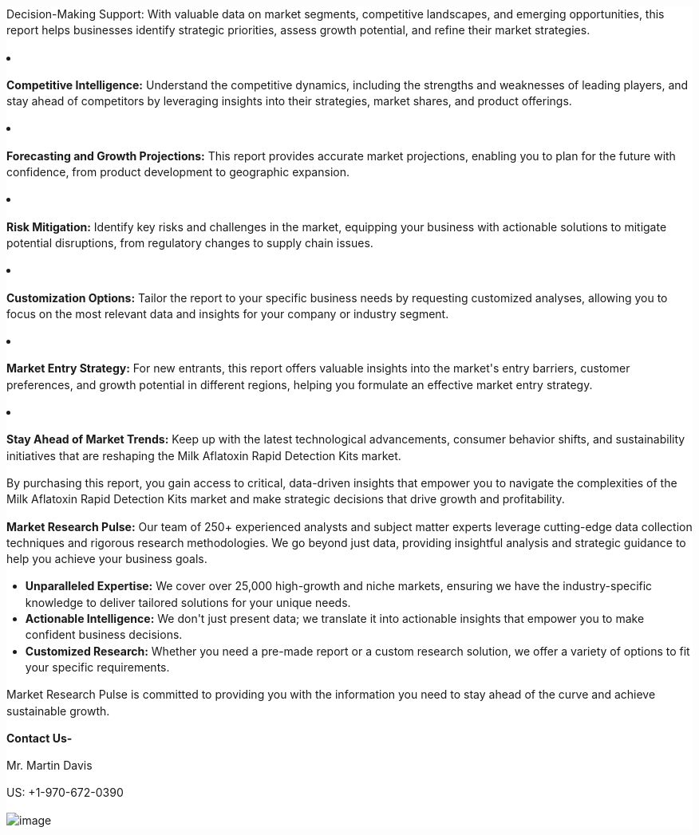 Decision-Making Support:</strong> With valuable data on market segments, competitive landscapes, and emerging opportunities, this report helps businesses identify strategic priorities, assess growth potential, and refine their market strategies.</p></li><li><p><strong>Competitive Intelligence:</strong> Understand the competitive dynamics, including the strengths and weaknesses of leading players, and stay ahead of competitors by leveraging insights into their strategies, market shares, and product offerings.</p></li><li><p><strong>Forecasting and Growth Projections:</strong> This report provides accurate market projections, enabling you to plan for the future with confidence, from product development to geographic expansion.</p></li><li><p><strong>Risk Mitigation:</strong> Identify key risks and challenges in the market, equipping your business with actionable solutions to mitigate potential disruptions, from regulatory changes to supply chain issues.</p></li><li><p><strong>Customization Options:</strong> Tailor the report to your specific business needs by requesting customized analyses, allowing you to focus on the most relevant data and insights for your company or industry segment.</p></li><li><p><strong>Market Entry Strategy:</strong> For new entrants, this report offers valuable insights into the market's entry barriers, customer preferences, and growth potential in different regions, helping you formulate an effective market entry strategy.</p></li><li><p><strong>Stay Ahead of Market Trends:</strong> Keep up with the latest technological advancements, consumer behavior shifts, and sustainability initiatives that are reshaping the Milk Aflatoxin Rapid Detection Kits market.</p></li></ol><p>By purchasing this report, you gain access to critical, data-driven insights that empower you to navigate the complexities of the Milk Aflatoxin Rapid Detection Kits market and make strategic decisions that drive growth and profitability.</p><p><strong>Market Research Pulse:</strong>&nbsp;Our team of 250+ experienced analysts and subject matter experts leverage cutting-edge data collection techniques and rigorous research methodologies. We go beyond just data, providing insightful analysis and strategic guidance to help you achieve your business goals.</p><ul><li><strong>Unparalleled Expertise:</strong>&nbsp;We cover over 25,000 high-growth and niche markets, ensuring we have the industry-specific knowledge to deliver tailored solutions for your unique needs.</li><li><strong>Actionable Intelligence:</strong>&nbsp;We don't just present data; we translate it into actionable insights that empower you to make confident business decisions.</li><li><strong>Customized Research:</strong>&nbsp;Whether you need a pre-made report or a custom research solution, we offer a variety of options to fit your specific requirements.</li></ul><p>Market Research Pulse is committed to providing you with the information you need to stay ahead of the curve and achieve sustainable growth.</p><p><strong>Contact Us-</strong></p><p>Mr. Martin Davis</p><p>US: +1-970-672-0390</p>
![image](https://github.com/user-attachments/assets/619fcf60-7718-4549-a547-02de871b2649)
